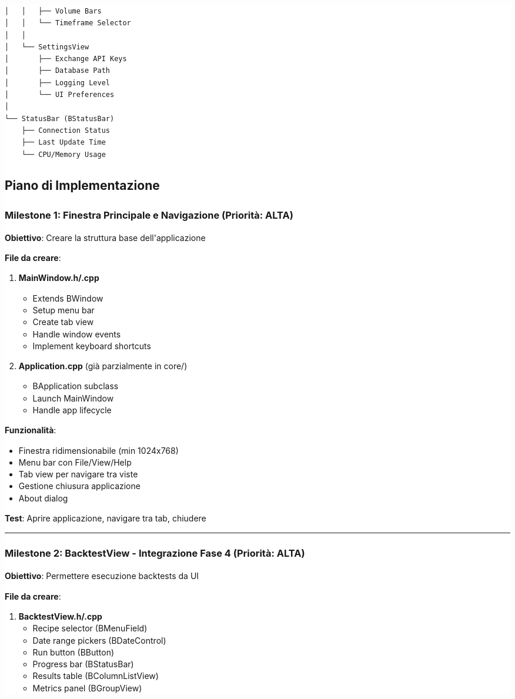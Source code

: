 ```
│   │   ├── Volume Bars
│   │   └── Timeframe Selector
│   │
│   └── SettingsView
│       ├── Exchange API Keys
│       ├── Database Path
│       ├── Logging Level
│       └── UI Preferences
│
└── StatusBar (BStatusBar)
    ├── Connection Status
    ├── Last Update Time
    └── CPU/Memory Usage
```

## Piano di Implementazione

### Milestone 1: Finestra Principale e Navigazione (Priorità: ALTA)
**Obiettivo**: Creare la struttura base dell'applicazione

**File da creare**:
1. **MainWindow.h/.cpp**
   - Extends BWindow
   - Setup menu bar
   - Create tab view
   - Handle window events
   - Implement keyboard shortcuts

2. **Application.cpp** (già parzialmente in core/)
   - BApplication subclass
   - Launch MainWindow
   - Handle app lifecycle

**Funzionalità**:
- Finestra ridimensionabile (min 1024x768)
- Menu bar con File/View/Help
- Tab view per navigare tra viste
- Gestione chiusura applicazione
- About dialog

**Test**: Aprire applicazione, navigare tra tab, chiudere

---

### Milestone 2: BacktestView - Integrazione Fase 4 (Priorità: ALTA)
**Obiettivo**: Permettere esecuzione backtests da UI

**File da creare**:
1. **BacktestView.h/.cpp**
   - Recipe selector (BMenuField)
   - Date range pickers (BDateControl)
   - Run button (BButton)
   - Progress bar (BStatusBar)
   - Results table (BColumnListView)
   - Metrics panel (BGroupView)
